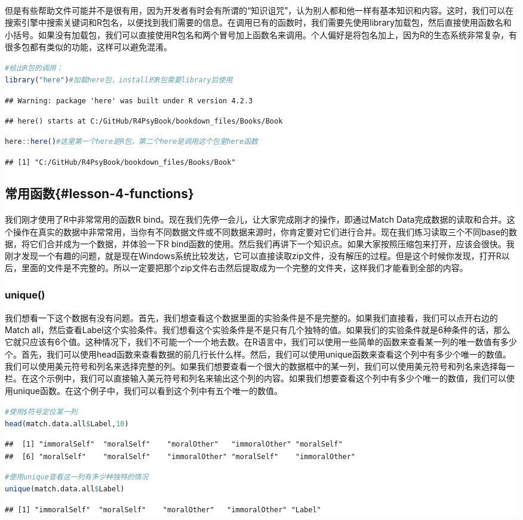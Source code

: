 但是有些帮助文件可能并不是很有用，因为开发者有时会有所谓的“知识诅咒”，认为别人都和他一样有基本知识和内容。这时，我们可以在搜索引擎中搜索关键词和R包名，以便找到我们需要的信息。在调用已有的函数时，我们需要先使用library加载包，然后直接使用函数名和小括号。如果没有加载包，我们可以直接使用R包名和两个冒号加上函数名来调用。个人偏好是将包名加上，因为R的生态系统非常复杂，有很多包都有类似的功能，这样可以避免混淆。


```r
#给出R包的调用：
library("here")#加载here包，install的R包需要library后使用
```

```
## Warning: package 'here' was built under R version 4.2.3
```

```
## here() starts at C:/GitHub/R4PsyBook/bookdown_files/Books/Book
```

```r
here::here()#这里第一个here是R包，第二个here是调用这个包里here函数
```

```
## [1] "C:/GitHub/R4PsyBook/bookdown_files/Books/Book"
```

## 常用函数{#lesson-4-functions}

我们刚才使用了R中非常常用的函数R bind。现在我们先停一会儿，让大家完成刚才的操作，即通过Match Data完成数据的读取和合并。这个操作在真实的数据中非常常用，当你有不同数据文件或不同数据来源时，你肯定要对它们进行合并。现在我们练习读取三个不同base的数据，将它们合并成为一个数据，并体验一下R bind函数的使用。然后我们再讲下一个知识点。如果大家按照压缩包来打开，应该会很快。我刚才发现一个有趣的问题，就是现在Windows系统比较发达，它可以直接读取zip文件，没有解压的过程。但是这个时候你发现，打开R以后，里面的文件是不完整的。所以一定要把那个zip文件右击然后提取成为一个完整的文件夹，这样我们才能看到全部的内容。

### unique()

我们想看一下这个数据有没有问题。首先，我们想查看这个数据里面的实验条件是不是完整的。如果我们直接看，我们可以点开右边的Match all，然后查看Label这个实验条件。我们想看这个实验条件是不是只有几个独特的值。如果我们的实验条件就是6种条件的话，那么它就只应该有6个值。这种情况下，我们不可能一个一个地去数。在R语言中，我们可以使用一些简单的函数来查看某一列的唯一数值有多少个。首先，我们可以使用head函数来查看数据的前几行长什么样。然后，我们可以使用unique函数来查看这个列中有多少个唯一的数值。我们可以使用美元符号和列名来选择完整的列。如果我们想要查看一个很大的数据框中的某一列，我们可以使用美元符号和列名来选择每一栏。在这个示例中，我们可以直接输入美元符号和列名来输出这个列的内容。如果我们想要查看这个列中有多少个唯一的数值，我们可以使用unique函数。在这个例子中，我们可以看到这个列中有五个唯一的数值。


```r
#使用$符号定位某一列
head(match.data.all$Label,10)
```

```
##  [1] "immoralSelf"  "moralSelf"    "moralOther"   "immoralOther" "moralSelf"   
##  [6] "moralSelf"    "moralSelf"    "immoralOther" "moralSelf"    "immoralOther"
```

```r
#使用unique查看这一列有多少种独特的情况
unique(match.data.all$Label)
```

```
## [1] "immoralSelf"  "moralSelf"    "moralOther"   "immoralOther" "Label"
```
